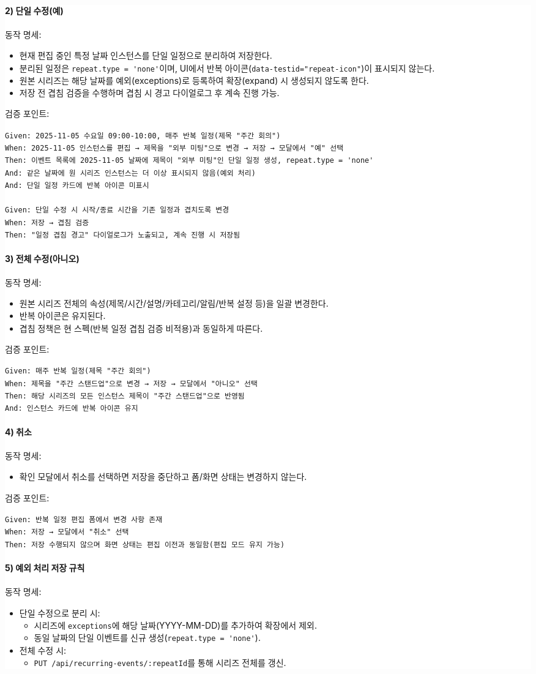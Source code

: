 #### 2) 단일 수정(예)

동작 명세:
- 현재 편집 중인 특정 날짜 인스턴스를 단일 일정으로 분리하여 저장한다.
- 분리된 일정은 `repeat.type = 'none'`이며, UI에서 반복 아이콘(`data-testid="repeat-icon"`)이 표시되지 않는다.
- 원본 시리즈는 해당 날짜를 예외(exceptions)로 등록하여 확장(expand) 시 생성되지 않도록 한다.
- 저장 전 겹침 검증을 수행하며 겹침 시 경고 다이얼로그 후 계속 진행 가능.

검증 포인트:
```
Given: 2025-11-05 수요일 09:00-10:00, 매주 반복 일정(제목 "주간 회의")
When: 2025-11-05 인스턴스를 편집 → 제목을 "외부 미팅"으로 변경 → 저장 → 모달에서 "예" 선택
Then: 이벤트 목록에 2025-11-05 날짜에 제목이 "외부 미팅"인 단일 일정 생성, repeat.type = 'none'
And: 같은 날짜에 원 시리즈 인스턴스는 더 이상 표시되지 않음(예외 처리)
And: 단일 일정 카드에 반복 아이콘 미표시

Given: 단일 수정 시 시작/종료 시간을 기존 일정과 겹치도록 변경
When: 저장 → 겹침 검증
Then: "일정 겹침 경고" 다이얼로그가 노출되고, 계속 진행 시 저장됨
```

#### 3) 전체 수정(아니오)

동작 명세:
- 원본 시리즈 전체의 속성(제목/시간/설명/카테고리/알림/반복 설정 등)을 일괄 변경한다.
- 반복 아이콘은 유지된다.
- 겹침 정책은 현 스펙(반복 일정 겹침 검증 비적용)과 동일하게 따른다.

검증 포인트:
```
Given: 매주 반복 일정(제목 "주간 회의")
When: 제목을 "주간 스탠드업"으로 변경 → 저장 → 모달에서 "아니오" 선택
Then: 해당 시리즈의 모든 인스턴스 제목이 "주간 스탠드업"으로 반영됨
And: 인스턴스 카드에 반복 아이콘 유지
```

#### 4) 취소

동작 명세:
- 확인 모달에서 취소를 선택하면 저장을 중단하고 폼/화면 상태는 변경하지 않는다.

검증 포인트:
```
Given: 반복 일정 편집 폼에서 변경 사항 존재
When: 저장 → 모달에서 "취소" 선택
Then: 저장 수행되지 않으며 화면 상태는 편집 이전과 동일함(편집 모드 유지 가능)
```

#### 5) 예외 처리 저장 규칙

동작 명세:
- 단일 수정으로 분리 시:
  - 시리즈에 `exceptions`에 해당 날짜(YYYY-MM-DD)를 추가하여 확장에서 제외.
  - 동일 날짜의 단일 이벤트를 신규 생성(`repeat.type = 'none'`).
- 전체 수정 시:
  - `PUT /api/recurring-events/:repeatId`를 통해 시리즈 전체를 갱신.

